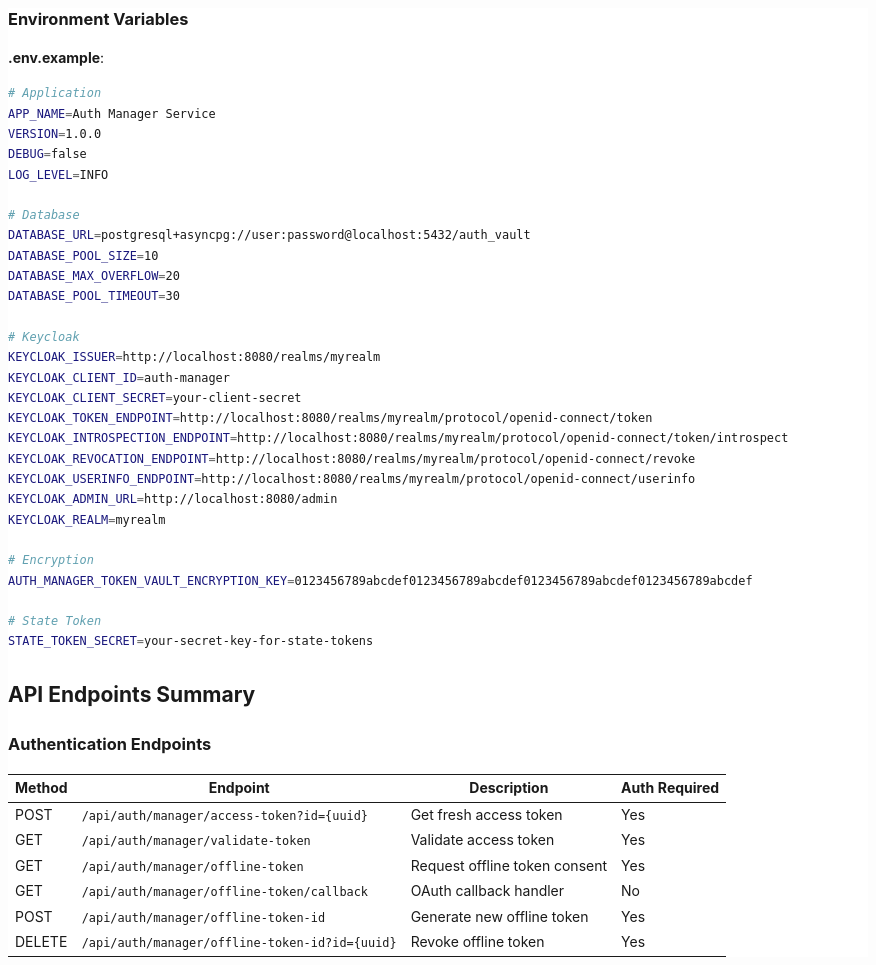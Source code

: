 ### Environment Variables

**.env.example**:

```bash
# Application
APP_NAME=Auth Manager Service
VERSION=1.0.0
DEBUG=false
LOG_LEVEL=INFO

# Database
DATABASE_URL=postgresql+asyncpg://user:password@localhost:5432/auth_vault
DATABASE_POOL_SIZE=10
DATABASE_MAX_OVERFLOW=20
DATABASE_POOL_TIMEOUT=30

# Keycloak
KEYCLOAK_ISSUER=http://localhost:8080/realms/myrealm
KEYCLOAK_CLIENT_ID=auth-manager
KEYCLOAK_CLIENT_SECRET=your-client-secret
KEYCLOAK_TOKEN_ENDPOINT=http://localhost:8080/realms/myrealm/protocol/openid-connect/token
KEYCLOAK_INTROSPECTION_ENDPOINT=http://localhost:8080/realms/myrealm/protocol/openid-connect/token/introspect
KEYCLOAK_REVOCATION_ENDPOINT=http://localhost:8080/realms/myrealm/protocol/openid-connect/revoke
KEYCLOAK_USERINFO_ENDPOINT=http://localhost:8080/realms/myrealm/protocol/openid-connect/userinfo
KEYCLOAK_ADMIN_URL=http://localhost:8080/admin
KEYCLOAK_REALM=myrealm

# Encryption
AUTH_MANAGER_TOKEN_VAULT_ENCRYPTION_KEY=0123456789abcdef0123456789abcdef0123456789abcdef0123456789abcdef

# State Token
STATE_TOKEN_SECRET=your-secret-key-for-state-tokens
```

## API Endpoints Summary

### Authentication Endpoints

| Method | Endpoint                                       | Description                   | Auth Required |
| ------ | ---------------------------------------------- | ----------------------------- | ------------- |
| POST   | `/api/auth/manager/access-token?id={uuid}`     | Get fresh access token        | Yes           |
| GET    | `/api/auth/manager/validate-token`             | Validate access token         | Yes           |
| GET    | `/api/auth/manager/offline-token`              | Request offline token consent | Yes           |
| GET    | `/api/auth/manager/offline-token/callback`     | OAuth callback handler        | No            |
| POST   | `/api/auth/manager/offline-token-id`           | Generate new offline token    | Yes           |
| DELETE | `/api/auth/manager/offline-token-id?id={uuid}` | Revoke offline token          | Yes           |
